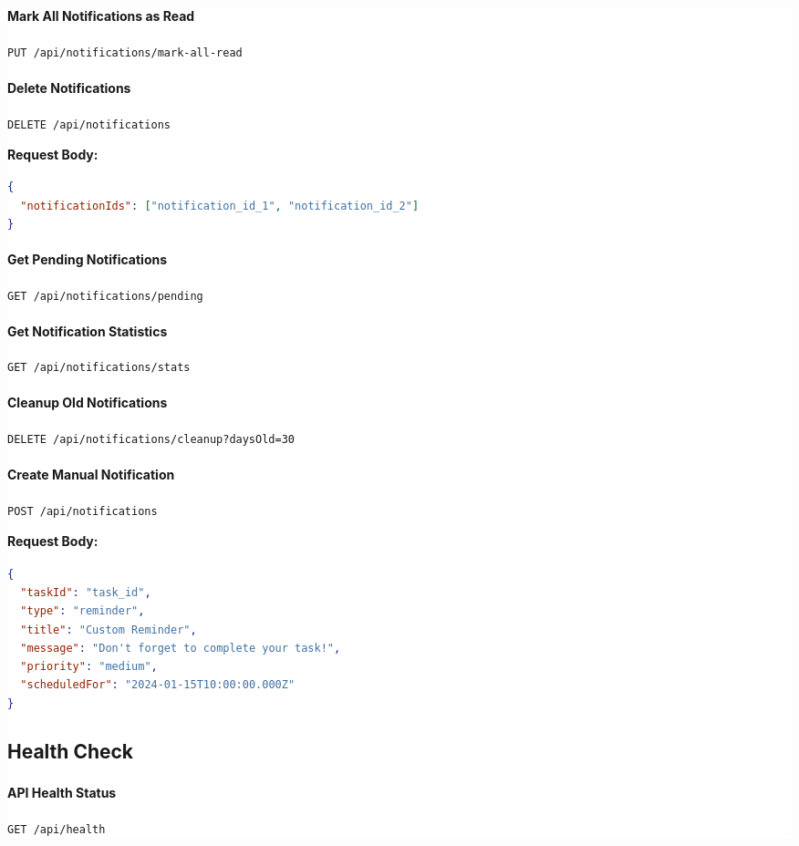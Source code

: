 #### Mark All Notifications as Read
```http
PUT /api/notifications/mark-all-read
```

#### Delete Notifications
```http
DELETE /api/notifications
```

**Request Body:**
```json
{
  "notificationIds": ["notification_id_1", "notification_id_2"]
}
```

#### Get Pending Notifications
```http
GET /api/notifications/pending
```

#### Get Notification Statistics
```http
GET /api/notifications/stats
```

#### Cleanup Old Notifications
```http
DELETE /api/notifications/cleanup?daysOld=30
```

#### Create Manual Notification
```http
POST /api/notifications
```

**Request Body:**
```json
{
  "taskId": "task_id",
  "type": "reminder",
  "title": "Custom Reminder",
  "message": "Don't forget to complete your task!",
  "priority": "medium",
  "scheduledFor": "2024-01-15T10:00:00.000Z"
}
```

## Health Check

#### API Health Status
```http
GET /api/health
```
